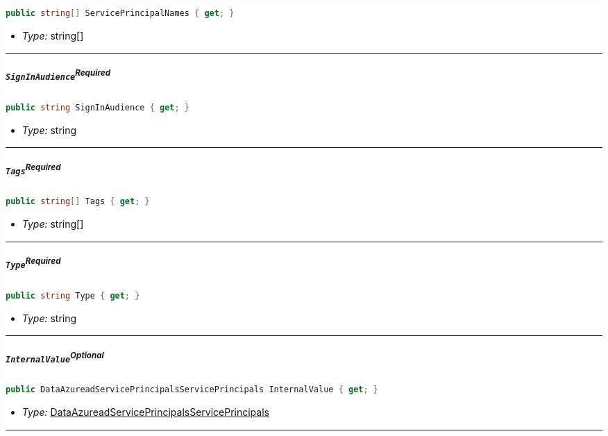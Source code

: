 ```csharp
public string[] ServicePrincipalNames { get; }
```

- *Type:* string[]

---

##### `SignInAudience`<sup>Required</sup> <a name="SignInAudience" id="@cdktf/provider-azuread.dataAzureadServicePrincipals.DataAzureadServicePrincipalsServicePrincipalsOutputReference.property.signInAudience"></a>

```csharp
public string SignInAudience { get; }
```

- *Type:* string

---

##### `Tags`<sup>Required</sup> <a name="Tags" id="@cdktf/provider-azuread.dataAzureadServicePrincipals.DataAzureadServicePrincipalsServicePrincipalsOutputReference.property.tags"></a>

```csharp
public string[] Tags { get; }
```

- *Type:* string[]

---

##### `Type`<sup>Required</sup> <a name="Type" id="@cdktf/provider-azuread.dataAzureadServicePrincipals.DataAzureadServicePrincipalsServicePrincipalsOutputReference.property.type"></a>

```csharp
public string Type { get; }
```

- *Type:* string

---

##### `InternalValue`<sup>Optional</sup> <a name="InternalValue" id="@cdktf/provider-azuread.dataAzureadServicePrincipals.DataAzureadServicePrincipalsServicePrincipalsOutputReference.property.internalValue"></a>

```csharp
public DataAzureadServicePrincipalsServicePrincipals InternalValue { get; }
```

- *Type:* <a href="#@cdktf/provider-azuread.dataAzureadServicePrincipals.DataAzureadServicePrincipalsServicePrincipals">DataAzureadServicePrincipalsServicePrincipals</a>

---